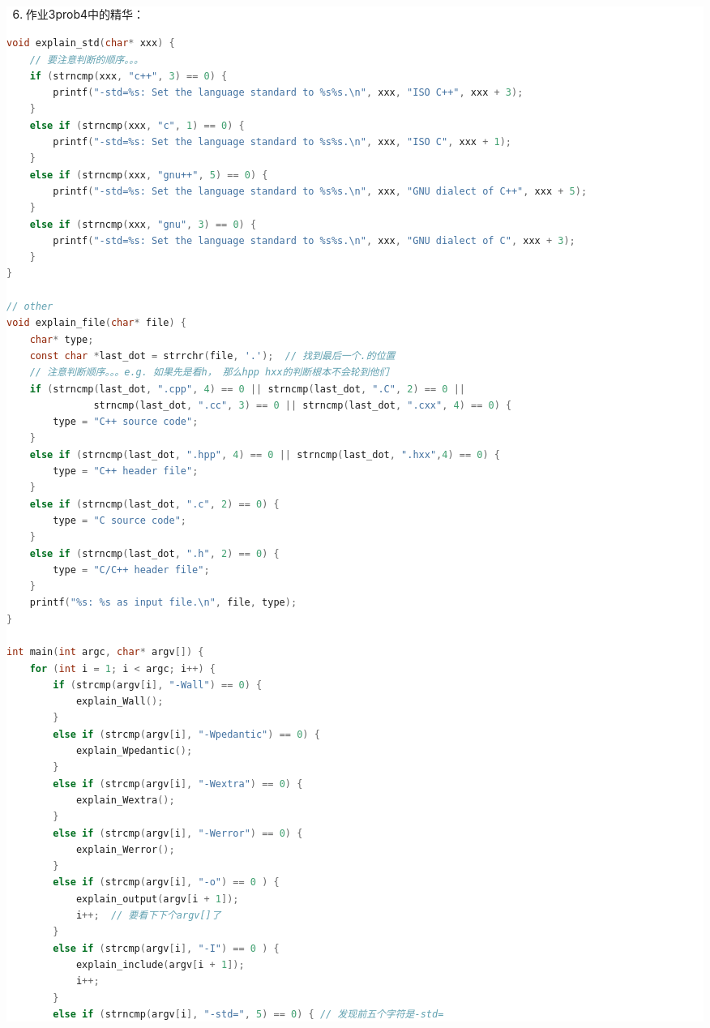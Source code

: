 6.  作业3prob4中的精华：

````c
void explain_std(char* xxx) {
    // 要注意判断的顺序。。。
    if (strncmp(xxx, "c++", 3) == 0) {
        printf("-std=%s: Set the language standard to %s%s.\n", xxx, "ISO C++", xxx + 3);
    } 
    else if (strncmp(xxx, "c", 1) == 0) {
        printf("-std=%s: Set the language standard to %s%s.\n", xxx, "ISO C", xxx + 1);
    } 
    else if (strncmp(xxx, "gnu++", 5) == 0) {
        printf("-std=%s: Set the language standard to %s%s.\n", xxx, "GNU dialect of C++", xxx + 5);
    } 
    else if (strncmp(xxx, "gnu", 3) == 0) {
        printf("-std=%s: Set the language standard to %s%s.\n", xxx, "GNU dialect of C", xxx + 3);
    }
}

// other
void explain_file(char* file) {
    char* type;
    const char *last_dot = strrchr(file, '.');  // 找到最后一个.的位置
    // 注意判断顺序。。。e.g. 如果先是看h， 那么hpp hxx的判断根本不会轮到他们
    if (strncmp(last_dot, ".cpp", 4) == 0 || strncmp(last_dot, ".C", 2) == 0 ||
               strncmp(last_dot, ".cc", 3) == 0 || strncmp(last_dot, ".cxx", 4) == 0) {
        type = "C++ source code";
    } 
    else if (strncmp(last_dot, ".hpp", 4) == 0 || strncmp(last_dot, ".hxx",4) == 0) {
        type = "C++ header file";
    } 
    else if (strncmp(last_dot, ".c", 2) == 0) {
        type = "C source code";
    } 
    else if (strncmp(last_dot, ".h", 2) == 0) {
        type = "C/C++ header file";
    } 
    printf("%s: %s as input file.\n", file, type);
}

int main(int argc, char* argv[]) {
    for (int i = 1; i < argc; i++) {
        if (strcmp(argv[i], "-Wall") == 0) {
            explain_Wall();
        } 
        else if (strcmp(argv[i], "-Wpedantic") == 0) {
            explain_Wpedantic();
        } 
        else if (strcmp(argv[i], "-Wextra") == 0) {
            explain_Wextra();
        } 
        else if (strcmp(argv[i], "-Werror") == 0) {
            explain_Werror();
        } 
        else if (strcmp(argv[i], "-o") == 0 ) {
            explain_output(argv[i + 1]);
            i++;  // 要看下下个argv[]了
        } 
        else if (strcmp(argv[i], "-I") == 0 ) {
            explain_include(argv[i + 1]);
            i++;  
        } 
        else if (strncmp(argv[i], "-std=", 5) == 0) { // 发现前五个字符是-std=
````